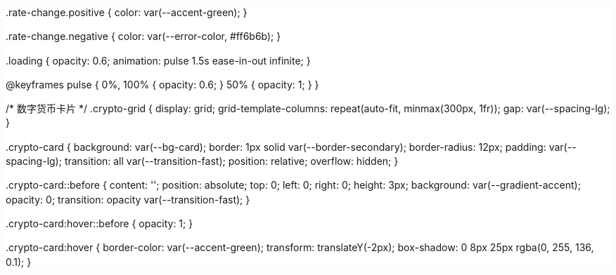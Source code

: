.rate-change.positive {
    color: var(--accent-green);
}

.rate-change.negative {
    color: var(--error-color, #ff6b6b);
}

.loading {
    opacity: 0.6;
    animation: pulse 1.5s ease-in-out infinite;
}

@keyframes pulse {
    0%, 100% { opacity: 0.6; }
    50% { opacity: 1; }
}

/* 数字货币卡片 */
.crypto-grid {
    display: grid;
    grid-template-columns: repeat(auto-fit, minmax(300px, 1fr));
    gap: var(--spacing-lg);
}

.crypto-card {
    background: var(--bg-card);
    border: 1px solid var(--border-secondary);
    border-radius: 12px;
    padding: var(--spacing-lg);
    transition: all var(--transition-fast);
    position: relative;
    overflow: hidden;
}

.crypto-card::before {
    content: '';
    position: absolute;
    top: 0;
    left: 0;
    right: 0;
    height: 3px;
    background: var(--gradient-accent);
    opacity: 0;
    transition: opacity var(--transition-fast);
}

.crypto-card:hover::before {
    opacity: 1;
}

.crypto-card:hover {
    border-color: var(--accent-green);
    transform: translateY(-2px);
    box-shadow: 0 8px 25px rgba(0, 255, 136, 0.1);
}
